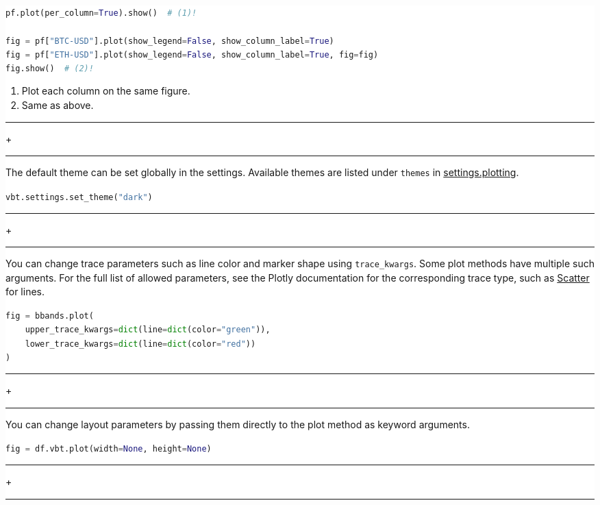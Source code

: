 ```python
pf.plot(per_column=True).show()  # (1)!

fig = pf["BTC-USD"].plot(show_legend=False, show_column_label=True)
fig = pf["ETH-USD"].plot(show_legend=False, show_column_label=True, fig=fig)
fig.show()  # (2)!
```

1. Plot each column on the same figure.
2. Same as above.

<div class="separator-container">
    <hr class="separator">
        <span class="separator-text">+</span>
    <hr class="separator">
</div>

The default theme can be set globally in the settings. Available themes are listed under `themes` in
[settings.plotting](https://vectorbt.pro/pvt_6d1b3986/api/_settings/#vectorbtpro._settings.plotting).

```python title="Set the dark theme"
vbt.settings.set_theme("dark")
```

<div class="separator-container">
    <hr class="separator">
        <span class="separator-text">+</span>
    <hr class="separator">
</div>

You can change trace parameters such as line color and marker shape using `trace_kwargs`. Some plot
methods have multiple such arguments. For the full list of allowed parameters, see the Plotly
documentation for the corresponding trace type, such as
[Scatter](https://plotly.com/python-api-reference/generated/plotly.graph_objects.Scatter.html) for lines.

```python title="Change the color of the upper and lower lines of a Bollinger Bands indicator"
fig = bbands.plot(
    upper_trace_kwargs=dict(line=dict(color="green")),
    lower_trace_kwargs=dict(line=dict(color="red"))
)
```

<div class="separator-container">
    <hr class="separator">
        <span class="separator-text">+</span>
    <hr class="separator">
</div>

You can change layout parameters by passing them directly to the plot method as keyword arguments.

```python title="Make the width and height of the plot variable instead of fixed"
fig = df.vbt.plot(width=None, height=None)
```

<div class="separator-container">
    <hr class="separator">
        <span class="separator-text">+</span>
    <hr class="separator">
</div>
